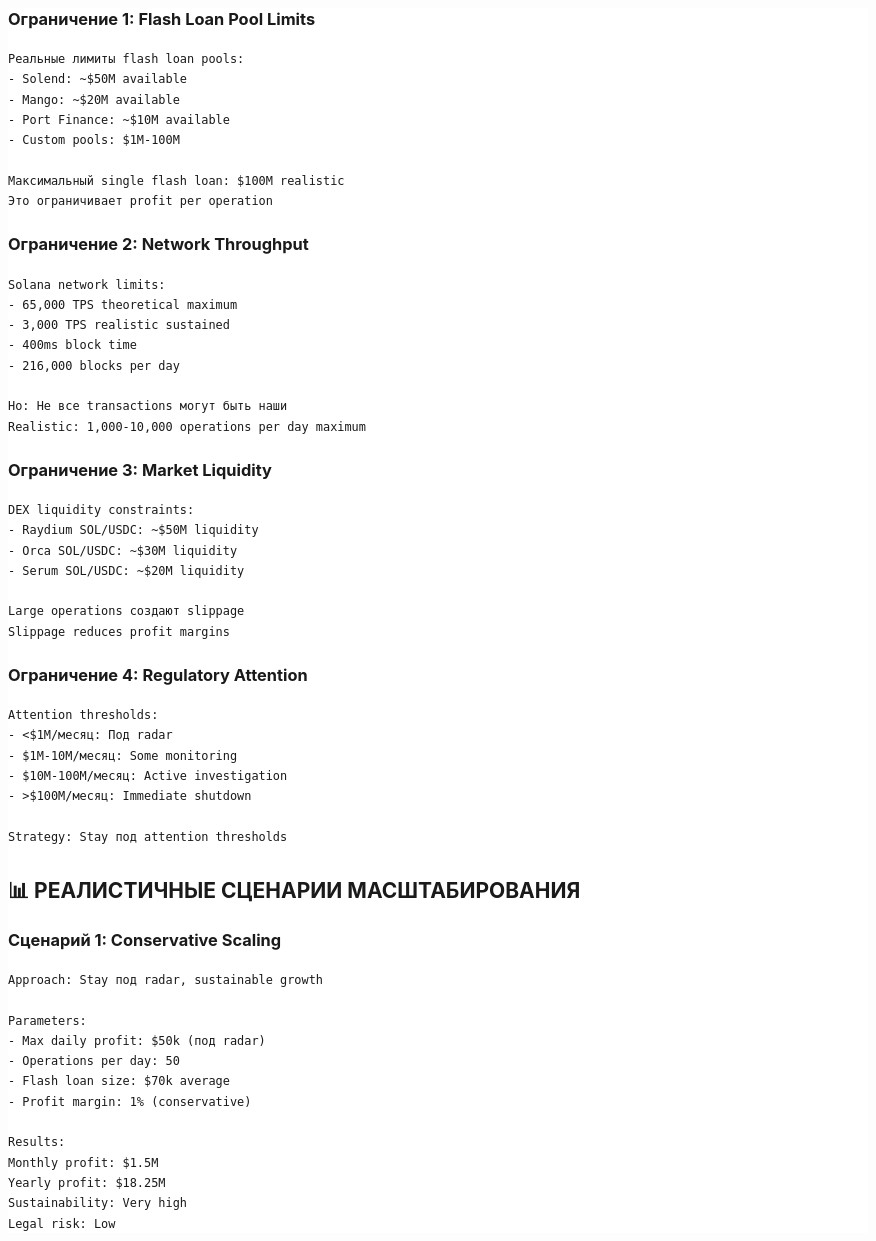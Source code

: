 ### Ограничение 1: Flash Loan Pool Limits
```
Реальные лимиты flash loan pools:
- Solend: ~$50M available
- Mango: ~$20M available  
- Port Finance: ~$10M available
- Custom pools: $1M-100M

Максимальный single flash loan: $100M realistic
Это ограничивает profit per operation
```

### Ограничение 2: Network Throughput
```
Solana network limits:
- 65,000 TPS theoretical maximum
- 3,000 TPS realistic sustained
- 400ms block time
- 216,000 blocks per day

Но: Не все transactions могут быть наши
Realistic: 1,000-10,000 operations per day maximum
```

### Ограничение 3: Market Liquidity
```
DEX liquidity constraints:
- Raydium SOL/USDC: ~$50M liquidity
- Orca SOL/USDC: ~$30M liquidity
- Serum SOL/USDC: ~$20M liquidity

Large operations создают slippage
Slippage reduces profit margins
```

### Ограничение 4: Regulatory Attention
```
Attention thresholds:
- <$1M/месяц: Под radar
- $1M-10M/месяц: Some monitoring
- $10M-100M/месяц: Active investigation
- >$100M/месяц: Immediate shutdown

Strategy: Stay под attention thresholds
```

## 📊 РЕАЛИСТИЧНЫЕ СЦЕНАРИИ МАСШТАБИРОВАНИЯ

### Сценарий 1: Conservative Scaling
```
Approach: Stay под radar, sustainable growth

Parameters:
- Max daily profit: $50k (под radar)
- Operations per day: 50
- Flash loan size: $70k average
- Profit margin: 1% (conservative)

Results:
Monthly profit: $1.5M
Yearly profit: $18.25M
Sustainability: Very high
Legal risk: Low
```